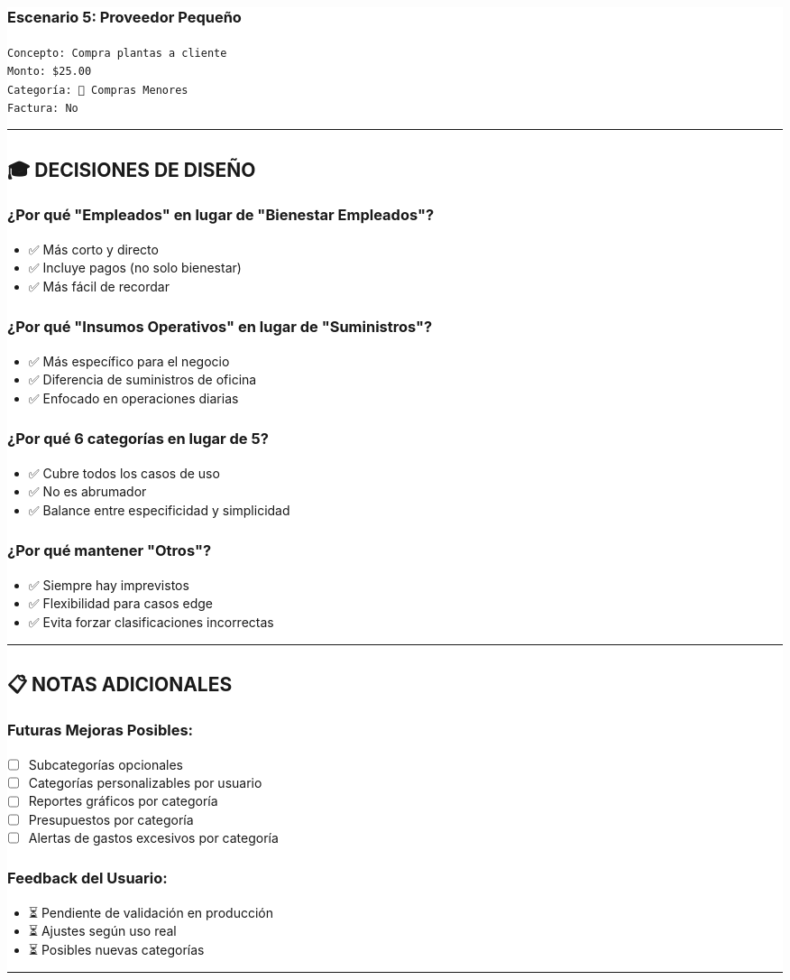 ### Escenario 5: Proveedor Pequeño
```
Concepto: Compra plantas a cliente
Monto: $25.00
Categoría: 🛒 Compras Menores
Factura: No
```

---

## 🎓 DECISIONES DE DISEÑO

### ¿Por qué "Empleados" en lugar de "Bienestar Empleados"?
- ✅ Más corto y directo
- ✅ Incluye pagos (no solo bienestar)
- ✅ Más fácil de recordar

### ¿Por qué "Insumos Operativos" en lugar de "Suministros"?
- ✅ Más específico para el negocio
- ✅ Diferencia de suministros de oficina
- ✅ Enfocado en operaciones diarias

### ¿Por qué 6 categorías en lugar de 5?
- ✅ Cubre todos los casos de uso
- ✅ No es abrumador
- ✅ Balance entre especificidad y simplicidad

### ¿Por qué mantener "Otros"?
- ✅ Siempre hay imprevistos
- ✅ Flexibilidad para casos edge
- ✅ Evita forzar clasificaciones incorrectas

---

## 📋 NOTAS ADICIONALES

### Futuras Mejoras Posibles:
- [ ] Subcategorías opcionales
- [ ] Categorías personalizables por usuario
- [ ] Reportes gráficos por categoría
- [ ] Presupuestos por categoría
- [ ] Alertas de gastos excesivos por categoría

### Feedback del Usuario:
- ⏳ Pendiente de validación en producción
- ⏳ Ajustes según uso real
- ⏳ Posibles nuevas categorías

---